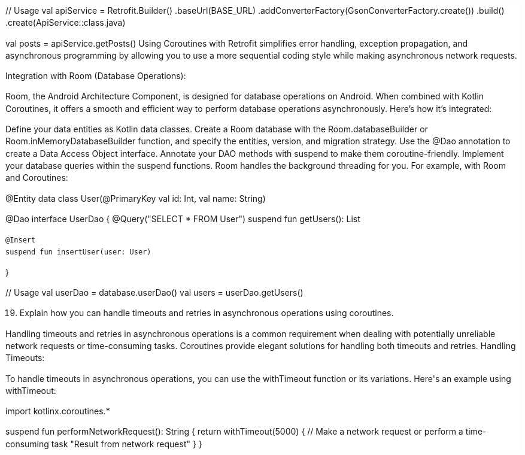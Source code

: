 // Usage
val apiService = Retrofit.Builder()
    .baseUrl(BASE_URL)
    .addConverterFactory(GsonConverterFactory.create())
    .build()
    .create(ApiService::class.java)

val posts = apiService.getPosts()
Using Coroutines with Retrofit simplifies error handling, exception propagation, and asynchronous programming by allowing you to use a more sequential coding style while making asynchronous network requests.

Integration with Room (Database Operations):

Room, the Android Architecture Component, is designed for database operations on Android. When combined with Kotlin Coroutines, it offers a smooth and efficient way to perform database operations asynchronously. Here’s how it’s integrated:

Define your data entities as Kotlin data classes.
Create a Room database with the Room.databaseBuilder or Room.inMemoryDatabaseBuilder function, and specify the entities, version, and migration strategy.
Use the @Dao annotation to create a Data Access Object interface. Annotate your DAO methods with suspend to make them coroutine-friendly.
Implement your database queries within the suspend functions. Room handles the background threading for you.
For example, with Room and Coroutines:

@Entity
data class User(@PrimaryKey val id: Int, val name: String)

@Dao
interface UserDao {
    @Query("SELECT * FROM User")
    suspend fun getUsers(): List<User>

    @Insert
    suspend fun insertUser(user: User)
}

// Usage
val userDao = database.userDao()
val users = userDao.getUsers()

19. Explain how you can handle timeouts and retries in asynchronous operations using coroutines.

Handling timeouts and retries in asynchronous operations is a common requirement when dealing with potentially unreliable network requests or time-consuming tasks. Coroutines provide elegant solutions for handling both timeouts and retries.
Handling Timeouts:

To handle timeouts in asynchronous operations, you can use the withTimeout function or its variations. Here's an example using withTimeout:

import kotlinx.coroutines.*

suspend fun performNetworkRequest(): String {
    return withTimeout(5000) {
        // Make a network request or perform a time-consuming task
        "Result from network request"
    }
}
